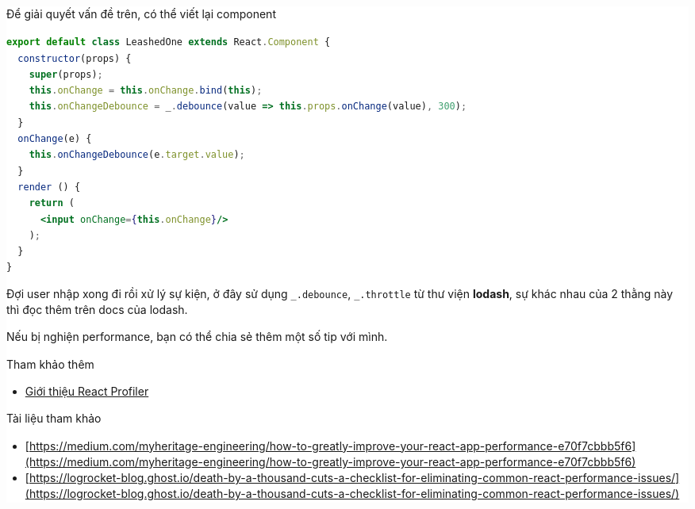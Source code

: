 Để giải quyết vấn đề trên, có thể viết lại component

```jsx
export default class LeashedOne extends React.Component {
  constructor(props) {
    super(props);
    this.onChange = this.onChange.bind(this);
    this.onChangeDebounce = _.debounce(value => this.props.onChange(value), 300);
  }
  onChange(e) {
    this.onChangeDebounce(e.target.value);
  }
  render () {
    return (
      <input onChange={this.onChange}/>
    );
  }
}
```

Đợi user nhập xong đi rồi xử lý sự kiện, ở đây sử dụng `_.debounce`, `_.throttle` từ thư viện **lodash**, sự khác nhau của 2 thằng này thì đọc thêm trên docs của lodash.

Nếu bị nghiện performance, bạn có thể chia sẻ thêm một số tip với mình.


Tham khảo thêm 

- [Giới thiệu React Profiler](/2018-09-19-huong-dan-react-profiler-dev-tool)


Tài liệu tham khảo

- [https://medium.com/myheritage-engineering/how-to-greatly-improve-your-react-app-performance-e70f7cbbb5f6](https://medium.com/myheritage-engineering/how-to-greatly-improve-your-react-app-performance-e70f7cbbb5f6)
- [https://logrocket-blog.ghost.io/death-by-a-thousand-cuts-a-checklist-for-eliminating-common-react-performance-issues/](https://logrocket-blog.ghost.io/death-by-a-thousand-cuts-a-checklist-for-eliminating-common-react-performance-issues/)